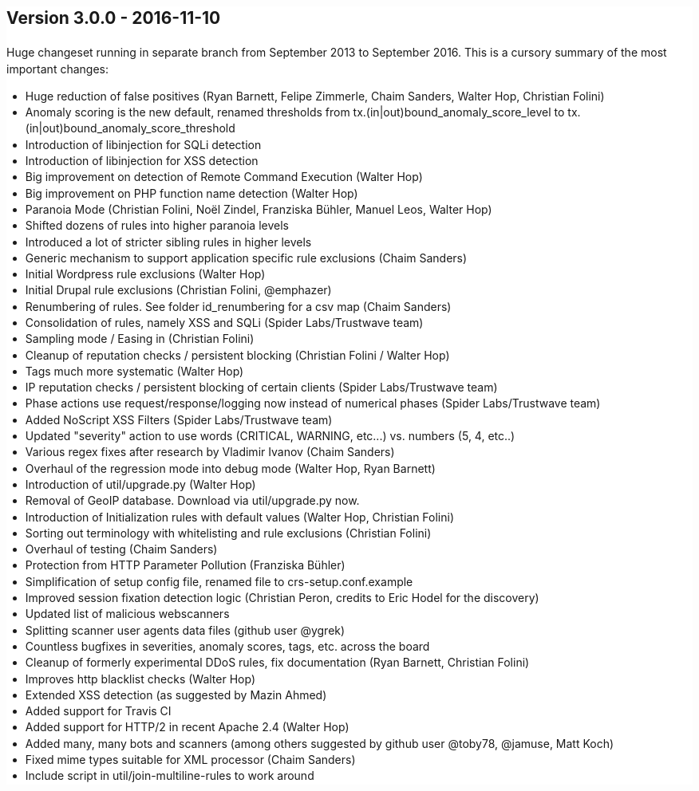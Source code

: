 ## Version 3.0.0 - 2016-11-10

Huge changeset running in separate branch from September 2013 to September 2016.
This is a cursory summary of the most important changes:

* Huge reduction of false positives (Ryan Barnett, Felipe Zimmerle, Chaim
   Sanders, Walter Hop, Christian Folini)
* Anomaly scoring is the new default, renamed thresholds from
   tx.(in|out)bound_anomaly_score_level to
   tx.(in|out)bound_anomaly_score_threshold
* Introduction of libinjection for SQLi detection
* Introduction of libinjection for XSS detection
* Big improvement on detection of Remote Command Execution (Walter Hop)
* Big improvement on PHP function name detection (Walter Hop)
* Paranoia Mode (Christian Folini, Noël Zindel, Franziska Bühler,
   Manuel Leos, Walter Hop)
* Shifted dozens of rules into higher paranoia levels
* Introduced a lot of stricter sibling rules in higher levels
* Generic mechanism to support application specific rule exclusions
   (Chaim Sanders)
* Initial Wordpress rule exclusions (Walter Hop)
* Initial Drupal rule exclusions (Christian Folini, @emphazer)
* Renumbering of rules. See folder id_renumbering for a
   csv map (Chaim Sanders)
* Consolidation of rules, namely XSS and SQLi (Spider Labs/Trustwave team)
* Sampling mode / Easing in (Christian Folini)
* Cleanup of reputation checks / persistent blocking
   (Christian Folini / Walter Hop)
* Tags much more systematic (Walter Hop)
* IP reputation checks / persistent blocking of certain clients
   (Spider Labs/Trustwave team)
* Phase actions use request/response/logging now instead of
   numerical phases (Spider Labs/Trustwave team)
* Added NoScript XSS Filters (Spider Labs/Trustwave team)
* Updated "severity" action to use words (CRITICAL, WARNING, etc...)
   vs. numbers (5, 4, etc..)
* Various regex fixes after research by Vladimir Ivanov (Chaim Sanders)
* Overhaul of the regression mode into debug mode (Walter Hop, Ryan Barnett)
* Introduction of util/upgrade.py (Walter Hop)
* Removal of GeoIP database. Download via util/upgrade.py now.
* Introduction of Initialization rules with
   default values (Walter Hop, Christian Folini)
* Sorting out terminology with
   whitelisting and rule exclusions (Christian Folini)
* Overhaul of testing (Chaim Sanders)
* Protection from HTTP Parameter Pollution (Franziska Bühler)
* Simplification of setup config file, renamed file to crs-setup.conf.example
* Improved session fixation detection logic (Christian Peron, credits to
   Eric Hodel for the discovery)
* Updated list of malicious webscanners
* Splitting scanner user agents data files (github user @ygrek)
* Countless bugfixes in severities, anomaly scores, tags, etc.
   across the board
* Cleanup of formerly experimental DDoS rules,
   fix documentation (Ryan Barnett, Christian Folini)
* Improves http blacklist checks (Walter Hop)
* Extended XSS detection (as suggested by Mazin Ahmed)
* Added support for Travis CI
* Added support for HTTP/2 in recent Apache 2.4 (Walter Hop)
* Added many, many bots and scanners (among others suggested by
   github user @toby78, @jamuse, Matt Koch)
* Fixed mime types suitable for XML processor (Chaim Sanders)
* Include script in util/join-multiline-rules to work around